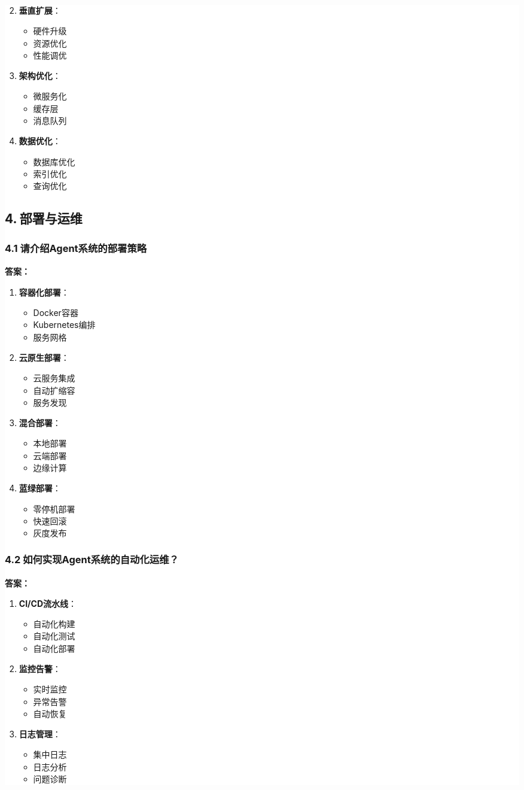2. **垂直扩展**：
   - 硬件升级
   - 资源优化
   - 性能调优

3. **架构优化**：
   - 微服务化
   - 缓存层
   - 消息队列

4. **数据优化**：
   - 数据库优化
   - 索引优化
   - 查询优化

## 4. 部署与运维

### 4.1 请介绍Agent系统的部署策略
**答案：**
1. **容器化部署**：
   - Docker容器
   - Kubernetes编排
   - 服务网格

2. **云原生部署**：
   - 云服务集成
   - 自动扩缩容
   - 服务发现

3. **混合部署**：
   - 本地部署
   - 云端部署
   - 边缘计算

4. **蓝绿部署**：
   - 零停机部署
   - 快速回滚
   - 灰度发布

### 4.2 如何实现Agent系统的自动化运维？
**答案：**
1. **CI/CD流水线**：
   - 自动化构建
   - 自动化测试
   - 自动化部署

2. **监控告警**：
   - 实时监控
   - 异常告警
   - 自动恢复

3. **日志管理**：
   - 集中日志
   - 日志分析
   - 问题诊断
